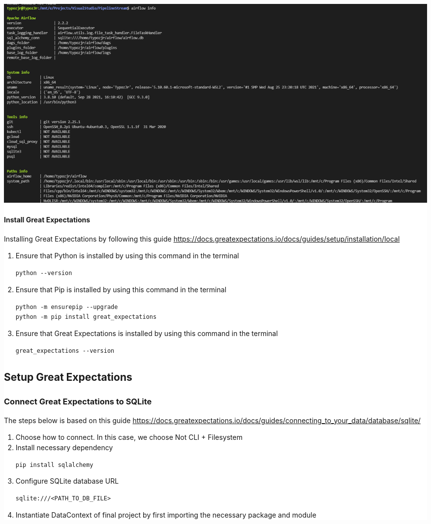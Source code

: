    ![Airflow Info](img\AirflowInfo.png 'Airflow Info')

#### Install Great Expectations

Installing Great Expectations by following this guide
https://docs.greatexpectations.io/docs/guides/setup/installation/local

1. Ensure that Python is installed by using this command in the terminal
   ```shell
   python --version
   ```
2. Ensure that Pip is installed by using this command in the terminal
   ```shell
   python -m ensurepip --upgrade
   python -m pip install great_expectations
   ```
3. Ensure that Great Expectations is installed by using this command in the terminal
   ```shell
   great_expectations --version
   ```

## Setup Great Expectations

### Connect Great Expectations to SQLite

The steps below is based on this guide https://docs.greatexpectations.io/docs/guides/connecting_to_your_data/database/sqlite/

1. Choose how to connect. In this case, we choose Not CLI + Filesystem
2. Install necessary dependency
   ```shell
   pip install sqlalchemy
   ```
3. Configure SQLite database URL
   ```shell
   sqlite:///<PATH_TO_DB_FILE>
   ```
4. Instantiate DataContext of final project by first importing the necessary package and module
